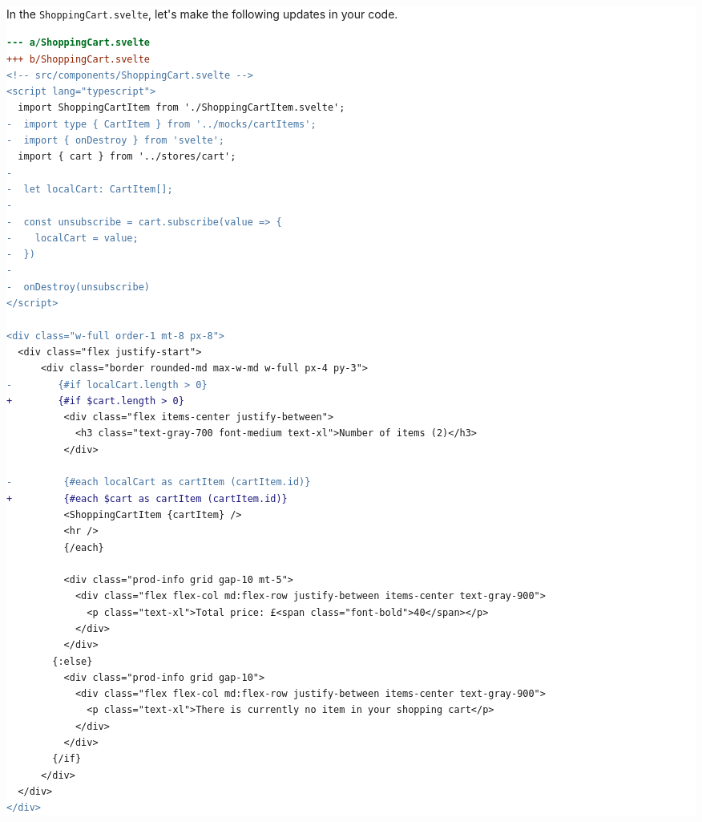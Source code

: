 In the `ShoppingCart.svelte`, let's make the following updates in your code.

```diff
--- a/ShoppingCart.svelte
+++ b/ShoppingCart.svelte
<!-- src/components/ShoppingCart.svelte -->
<script lang="typescript">
  import ShoppingCartItem from './ShoppingCartItem.svelte';
-  import type { CartItem } from '../mocks/cartItems';
-  import { onDestroy } from 'svelte';
  import { cart } from '../stores/cart';
-
-  let localCart: CartItem[];
-
-  const unsubscribe = cart.subscribe(value => {
-    localCart = value;
-  })
-
-  onDestroy(unsubscribe)
</script>

<div class="w-full order-1 mt-8 px-8">
  <div class="flex justify-start">
      <div class="border rounded-md max-w-md w-full px-4 py-3">
-        {#if localCart.length > 0}
+        {#if $cart.length > 0}
          <div class="flex items-center justify-between">
            <h3 class="text-gray-700 font-medium text-xl">Number of items (2)</h3>
          </div>

-         {#each localCart as cartItem (cartItem.id)}
+         {#each $cart as cartItem (cartItem.id)}
          <ShoppingCartItem {cartItem} />
          <hr />
          {/each}

          <div class="prod-info grid gap-10 mt-5">
            <div class="flex flex-col md:flex-row justify-between items-center text-gray-900">
              <p class="text-xl">Total price: £<span class="font-bold">40</span></p>
            </div>
          </div>
        {:else}
          <div class="prod-info grid gap-10">
            <div class="flex flex-col md:flex-row justify-between items-center text-gray-900">
              <p class="text-xl">There is currently no item in your shopping cart</p>
            </div>
          </div>
        {/if}
      </div>
  </div>
</div>
```
